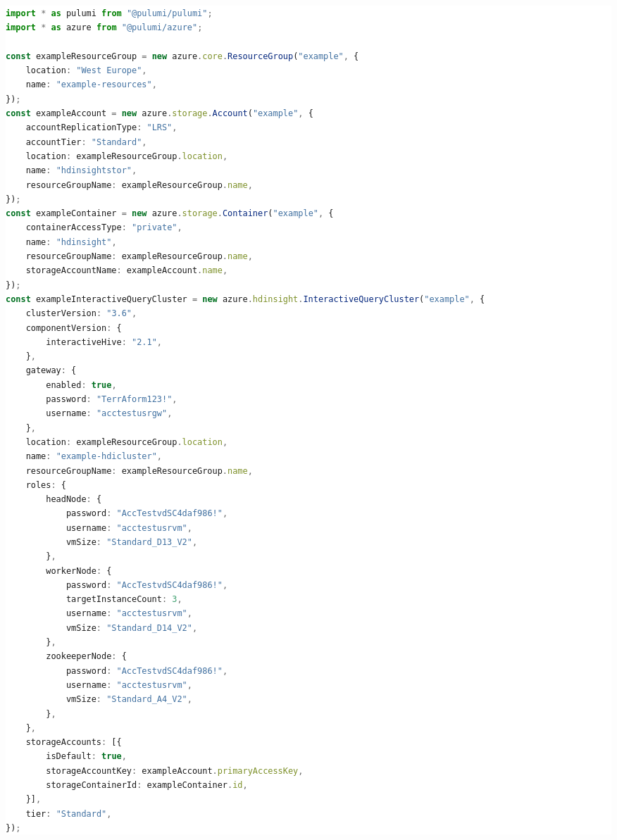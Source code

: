 ```typescript
import * as pulumi from "@pulumi/pulumi";
import * as azure from "@pulumi/azure";

const exampleResourceGroup = new azure.core.ResourceGroup("example", {
    location: "West Europe",
    name: "example-resources",
});
const exampleAccount = new azure.storage.Account("example", {
    accountReplicationType: "LRS",
    accountTier: "Standard",
    location: exampleResourceGroup.location,
    name: "hdinsightstor",
    resourceGroupName: exampleResourceGroup.name,
});
const exampleContainer = new azure.storage.Container("example", {
    containerAccessType: "private",
    name: "hdinsight",
    resourceGroupName: exampleResourceGroup.name,
    storageAccountName: exampleAccount.name,
});
const exampleInteractiveQueryCluster = new azure.hdinsight.InteractiveQueryCluster("example", {
    clusterVersion: "3.6",
    componentVersion: {
        interactiveHive: "2.1",
    },
    gateway: {
        enabled: true,
        password: "TerrAform123!",
        username: "acctestusrgw",
    },
    location: exampleResourceGroup.location,
    name: "example-hdicluster",
    resourceGroupName: exampleResourceGroup.name,
    roles: {
        headNode: {
            password: "AccTestvdSC4daf986!",
            username: "acctestusrvm",
            vmSize: "Standard_D13_V2",
        },
        workerNode: {
            password: "AccTestvdSC4daf986!",
            targetInstanceCount: 3,
            username: "acctestusrvm",
            vmSize: "Standard_D14_V2",
        },
        zookeeperNode: {
            password: "AccTestvdSC4daf986!",
            username: "acctestusrvm",
            vmSize: "Standard_A4_V2",
        },
    },
    storageAccounts: [{
        isDefault: true,
        storageAccountKey: exampleAccount.primaryAccessKey,
        storageContainerId: exampleContainer.id,
    }],
    tier: "Standard",
});
```
